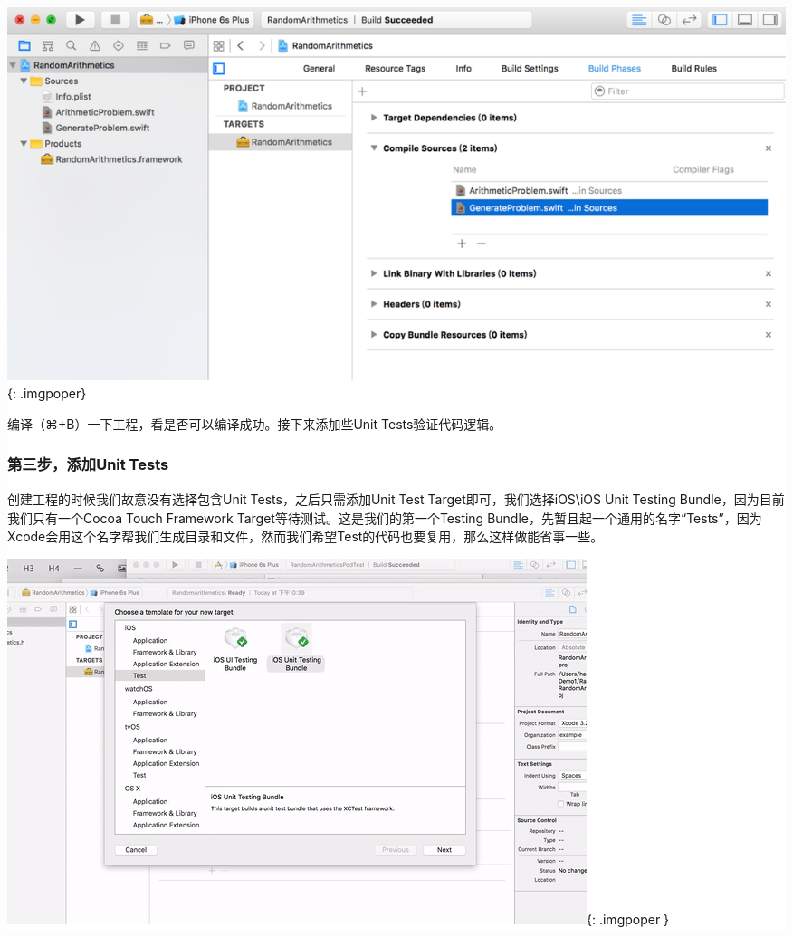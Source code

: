 ![包含GenerateProblem.swift的工程布局](/images/2016-08-14/包含GenerateProblem.swift的工程布局.png){: .imgpoper}

编译（⌘+B）一下工程，看是否可以编译成功。接下来添加些Unit Tests验证代码逻辑。

### 第三步，添加Unit Tests

创建工程的时候我们故意没有选择包含Unit Tests，之后只需添加Unit Test Target即可，我们选择iOS\iOS Unit Testing Bundle，因为目前我们只有一个Cocoa Touch Framework Target等待测试。这是我们的第一个Testing Bundle，先暂且起一个通用的名字“Tests”，因为Xcode会用这个名字帮我们生成目录和文件，然而我们希望Test的代码也要复用，那么这样做能省事一些。

![添加第一个Unit Tests Bundle](/images/2016-08-14/添加第一个UnitTestsBundle.gif){: .imgpoper }
